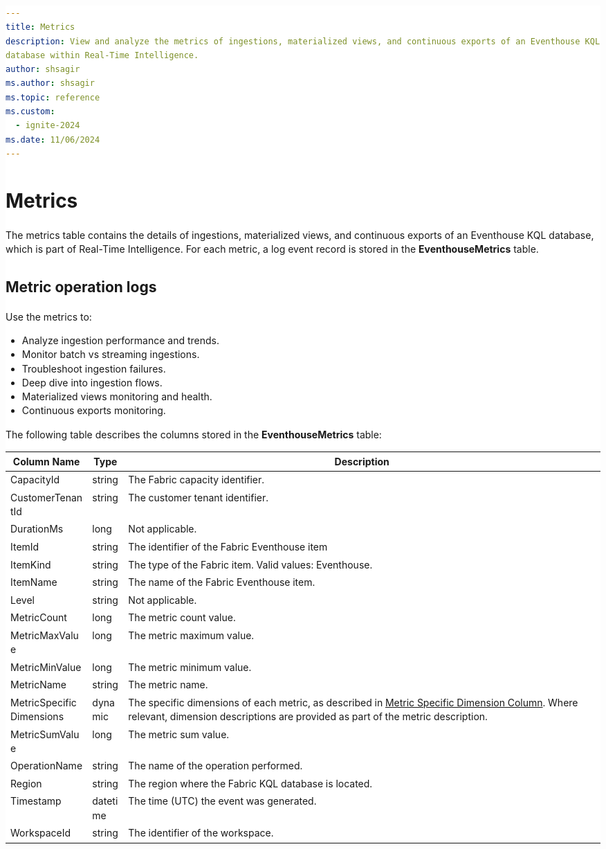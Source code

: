 ```yaml
---
title: Metrics
description: View and analyze the metrics of ingestions, materialized views, and continuous exports of an Eventhouse KQL database within Real-Time Intelligence.
author: shsagir
ms.author: shsagir
ms.topic: reference
ms.custom:
  - ignite-2024
ms.date: 11/06/2024
---
```


# Metrics

The metrics table contains the details of ingestions, materialized views, and continuous exports of an Eventhouse KQL database, which is part of Real-Time Intelligence. For each metric, a log event record is stored in the **EventhouseMetrics** table.

## Metric operation logs

Use the metrics to:

* Analyze ingestion performance and trends.
* Monitor batch vs streaming ingestions.
* Troubleshoot ingestion failures.
* Deep dive into ingestion flows.
* Materialized views monitoring and health.
* Continuous exports monitoring.

The following table describes the columns stored in the **EventhouseMetrics** table:

| Column Name | Type | Description |
|--|--|--|
| CapacityId | string | The Fabric capacity identifier. |
| CustomerTenantId | string | The customer tenant identifier. |
| DurationMs | long | Not applicable. |
| ItemId | string | The identifier of the Fabric Eventhouse item |
| ItemKind | string | The type of the Fabric item. Valid values: Eventhouse. |
| ItemName | string | The name of the Fabric Eventhouse item. |
| Level | string | Not applicable. |
| MetricCount | long | The metric count value. |
| MetricMaxValue | long | The metric maximum value. |
| MetricMinValue | long | The metric minimum value. |
| MetricName | string | The metric name. |
| MetricSpecificDimensions | dynamic | The specific dimensions of each metric, as described in [Metric Specific Dimension Column](#metric-specific-dimension-column). Where relevant, dimension descriptions are provided as part of the metric description. |
| MetricSumValue | long | The metric sum value. |
| OperationName | string | The name of the operation performed. |
| Region | string | The region where the Fabric KQL database is located. |
| Timestamp | datetime | The time (UTC) the event was generated. |
| WorkspaceId | string | The identifier of the workspace. |